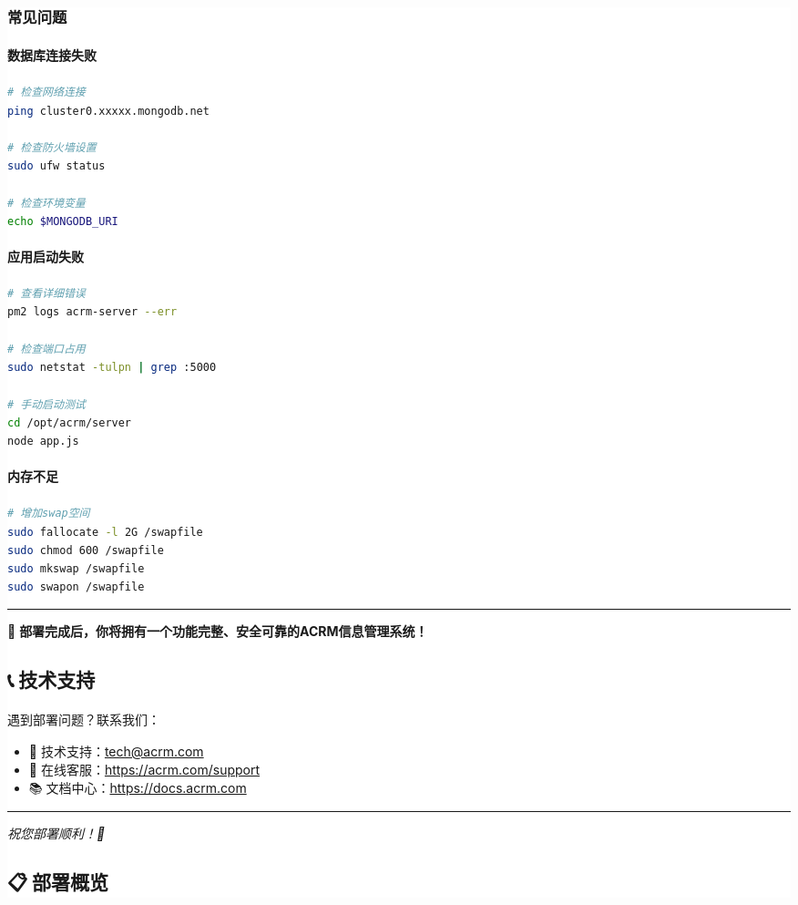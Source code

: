 ### 常见问题

#### 数据库连接失败
```bash
# 检查网络连接
ping cluster0.xxxxx.mongodb.net

# 检查防火墙设置
sudo ufw status

# 检查环境变量
echo $MONGODB_URI
```

#### 应用启动失败
```bash
# 查看详细错误
pm2 logs acrm-server --err

# 检查端口占用
sudo netstat -tulpn | grep :5000

# 手动启动测试
cd /opt/acrm/server
node app.js
```

#### 内存不足
```bash
# 增加swap空间
sudo fallocate -l 2G /swapfile
sudo chmod 600 /swapfile
sudo mkswap /swapfile
sudo swapon /swapfile
```

---

🎉 **部署完成后，你将拥有一个功能完整、安全可靠的ACRM信息管理系统！**

## 📞 技术支持

遇到部署问题？联系我们：
- 📧 技术支持：tech@acrm.com
- 💬 在线客服：https://acrm.com/support
- 📚 文档中心：https://docs.acrm.com

---

*祝您部署顺利！🎉* 

## 📋 部署概览
